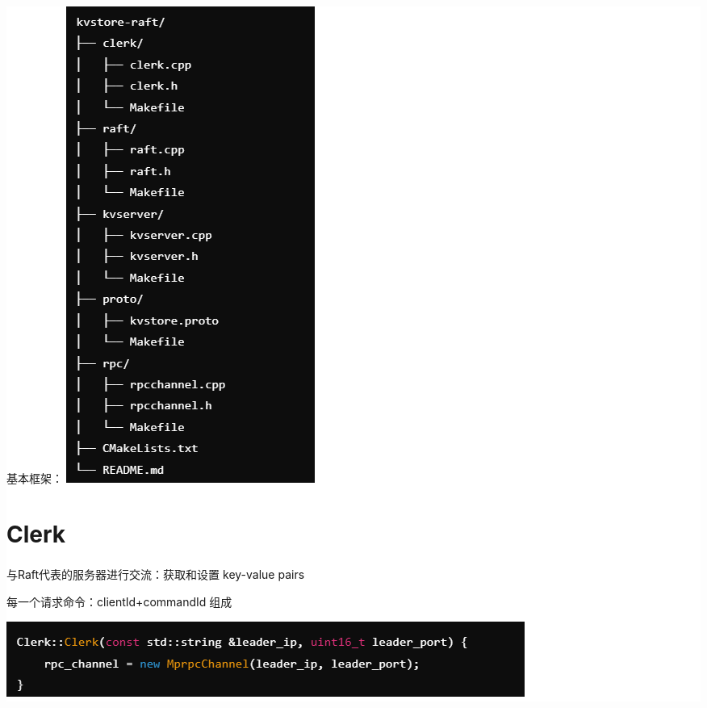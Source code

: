 基本框架：
![alt text](image-3.png)

# Clerk
与Raft代表的服务器进行交流：获取和设置 key-value pairs

每一个请求命令：clientId+commandId 组成

![alt text](image-4.png)